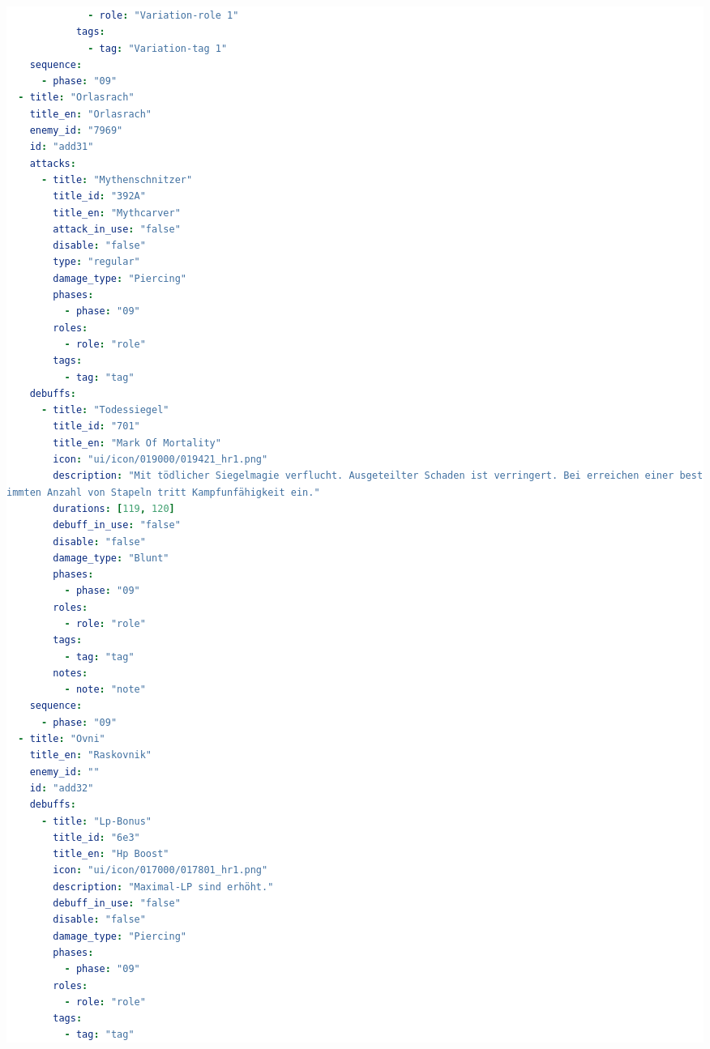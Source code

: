 ```yaml
              - role: "Variation-role 1"
            tags:
              - tag: "Variation-tag 1"
    sequence:
      - phase: "09"
  - title: "Orlasrach"
    title_en: "Orlasrach"
    enemy_id: "7969"
    id: "add31"
    attacks:
      - title: "Mythenschnitzer"
        title_id: "392A"
        title_en: "Mythcarver"
        attack_in_use: "false"
        disable: "false"
        type: "regular"
        damage_type: "Piercing"
        phases:
          - phase: "09"
        roles:
          - role: "role"
        tags:
          - tag: "tag"
    debuffs:
      - title: "Todessiegel"
        title_id: "701"
        title_en: "Mark Of Mortality"
        icon: "ui/icon/019000/019421_hr1.png"
        description: "Mit tödlicher Siegelmagie verflucht. Ausgeteilter Schaden ist verringert. Bei erreichen einer bestimmten Anzahl von Stapeln tritt Kampfunfähigkeit ein."
        durations: [119, 120]
        debuff_in_use: "false"
        disable: "false"
        damage_type: "Blunt"
        phases:
          - phase: "09"
        roles:
          - role: "role"
        tags:
          - tag: "tag"
        notes:
          - note: "note"
    sequence:
      - phase: "09"
  - title: "Ovni"
    title_en: "Raskovnik"
    enemy_id: ""
    id: "add32"
    debuffs:
      - title: "Lp-Bonus"
        title_id: "6e3"
        title_en: "Hp Boost"
        icon: "ui/icon/017000/017801_hr1.png"
        description: "Maximal-LP sind erhöht."
        debuff_in_use: "false"
        disable: "false"
        damage_type: "Piercing"
        phases:
          - phase: "09"
        roles:
          - role: "role"
        tags:
          - tag: "tag"
```